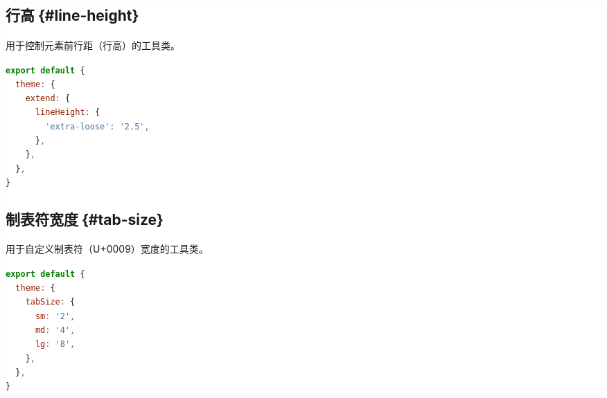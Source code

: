 </Customizing>

## 行高 {#line-height}

用于控制元素前行距（行高）的工具类。

<PlaygroundWithVariants
  variant='normal'
  :variants="['none', 'tight', 'snug', 'normal', 'relaxed', 'loose', '0', '1', '2', '3', '4', '5', '6']"
  prefix='leading'
  fixed='p-2 dark:text-white opacity-85'
  html="The quick brown fox jumps over the lazy dog"
/>

<Customizing>

```js windi.config.js
export default {
  theme: {
    extend: {
      lineHeight: {
        'extra-loose': '2.5',
      },
    },
  },
}
```

</Customizing>

## 制表符宽度 {#tab-size}

用于自定义制表符（U+0009）宽度的工具类。

<PlaygroundWithVariants
  variant=''
  :variants="['', '0', '2', '4', '8', '7.5px', '2rem']"
  fixed='dark:text-white opacity-85 overflow-scroll font-mono text-xs'
  prefix='tab'
  :nested='true'
  appended='w-full whitespace-pre-wrap'
  html="&lt;p class='w-full whitespace-pre-wrap {class}'&gt;without tab
	with 1 tab
		with 2 tabs
  &lt;/&gt;"
/>

<Customizing>

```js windi.config.js
export default {
  theme: {
    tabSize: {
      sm: '2',
      md: '4',
      lg: '8',
    },
  },
}
```
